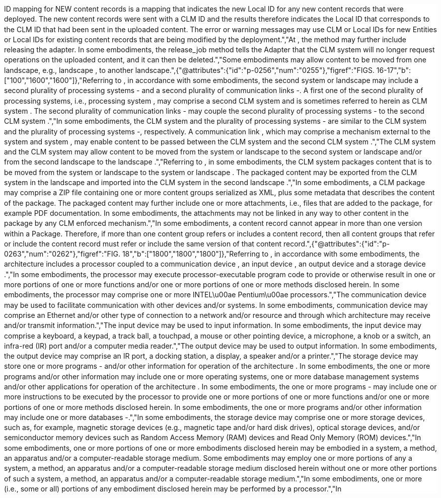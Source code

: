 ID mapping for NEW content records is a mapping that indicates the new Local ID for any new content records that were deployed. The new content records were sent with a CLM ID and the results therefore indicates the Local ID that corresponds to the CLM ID that had been sent in the uploaded content. The error or warning messages may use CLM or Local IDs for new Entities or Local IDs for existing content records that are being modified by the deployment.","At , the method may further include releasing the adapter. In some embodiments, the release_job method tells the Adapter that the CLM system will no longer request operations on the uploaded content, and it can then be deleted.","Some embodiments may allow content to be moved from one landscape, e.g., landscape , to another landscape.",{"@attributes":{"id":"p-0256","num":"0255"},"figref":"FIGS. 16-17","b":["100","1600","1600"]},"Referring to , in accordance with some embodiments, the second system or landscape  may include a second plurality of processing systems - and a second plurality of communication links -. A first one of the second plurality of processing systems, i.e., processing system , may comprise a second CLM system and is sometimes referred to herein as CLM system . The second plurality of communication links - may couple the second plurality of processing systems - to the second CLM system .","In some embodiments, the CLM system  and the plurality of processing systems - are similar to the CLM system  and the plurality of processing systems -, respectively. A communication link , which may comprise a mechanism external to the system  and system , may enable content to be passed between the CLM system  and the second CLM system .","The CLM system  and the CLM system  may allow content to be moved from the system or landscape  to the second system or landscape  and\/or from the second landscape  to the landscape .","Referring to , in some embodiments, the CLM system  packages content  that is to be moved from the system or landscape  to the system or landscape . The packaged content  may be exported from the CLM system  in the landscape  and imported into the CLM system  in the second landscape .","In some embodiments, a CLM package may comprise a ZIP file containing one or more content groups serialized as XML, plus some metadata that describes the content of the package. The packaged content  may further include one or more attachments, i.e., files that are added to the package, for example PDF documentation. In some embodiments, the attachments may not be linked in any way to other content in the package by any CLM enforced mechanism.","In some embodiments, a content record cannot appear in more than one version within a Package. Therefore, if more than one content group refers or includes a content record, then all content groups that refer or include the content record must refer or include the same version of that content record.",{"@attributes":{"id":"p-0263","num":"0262"},"figref":"FIG. 18","b":["1800","1800","1800"]},"Referring to , in accordance with some embodiments, the architecture  includes a processor  coupled to a communication device , an input device , an output device  and a storage device .","In some embodiments, the processor  may execute processor-executable program code to provide or otherwise result in one or more portions of one or more functions and\/or one or more portions of one or more methods disclosed herein. In some embodiments, the processor  may comprise one or more INTEL\u00ae Pentium\u00ae processors.","The communication device  may be used to facilitate communication with other devices and\/or systems. In some embodiments, communication device  may comprise an Ethernet and\/or other type of connection to a network and\/or resource and through which architecture  may receive and\/or transmit information.","The input device  may be used to input information. In some embodiments, the input device  may comprise a keyboard, a keypad, a track ball, a touchpad, a mouse or other pointing device, a microphone, a knob or a switch, an infra-red (IR) port and\/or a computer media reader.","The output device  may be used to output information. In some embodiments, the output device  may comprise an IR port, a docking station, a display, a speaker and\/or a printer.","The storage device  may store one or more programs - and\/or other information for operation of the architecture . In some embodiments, the one or more programs and\/or other information may include one or more operating systems, one or more database management systems and\/or other applications for operation of the architecture . In some embodiments, the one or more programs - may include one or more instructions to be executed by the processor  to provide one or more portions of one or more functions and\/or one or more portions of one or more methods disclosed herein. In some embodiments, the one or more programs and\/or other information may include one or more databases -.","In some embodiments, the storage device  may comprise one or more storage devices, such as, for example, magnetic storage devices (e.g., magnetic tape and\/or hard disk drives), optical storage devices, and\/or semiconductor memory devices such as Random Access Memory (RAM) devices and Read Only Memory (ROM) devices.","In some embodiments, one or more portions of one or more embodiments disclosed herein may be embodied in a system, a method, an apparatus and\/or a computer-readable storage medium. Some embodiments may employ one or more portions of any a system, a method, an apparatus and\/or a computer-readable storage medium disclosed herein without one or more other portions of such a system, a method, an apparatus and\/or a computer-readable storage medium.","In some embodiments, one or more (i.e., some or all) portions of any embodiment disclosed herein may be performed by a processor.","In